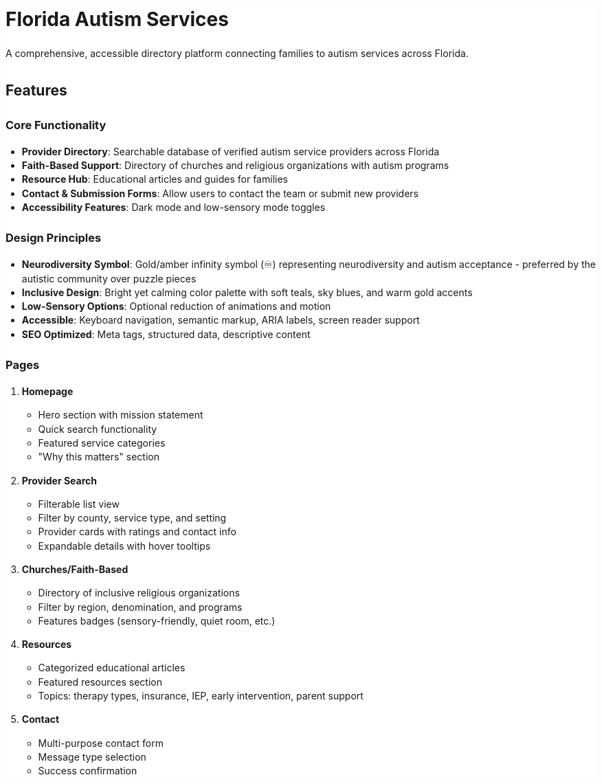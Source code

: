 # Florida Autism Services

A comprehensive, accessible directory platform connecting families to autism services across Florida.

## Features

### Core Functionality
- **Provider Directory**: Searchable database of verified autism service providers across Florida
- **Faith-Based Support**: Directory of churches and religious organizations with autism programs
- **Resource Hub**: Educational articles and guides for families
- **Contact & Submission Forms**: Allow users to contact the team or submit new providers
- **Accessibility Features**: Dark mode and low-sensory mode toggles

### Design Principles
- **Neurodiversity Symbol**: Gold/amber infinity symbol (♾️) representing neurodiversity and autism acceptance - preferred by the autistic community over puzzle pieces
- **Inclusive Design**: Bright yet calming color palette with soft teals, sky blues, and warm gold accents
- **Low-Sensory Options**: Optional reduction of animations and motion
- **Accessible**: Keyboard navigation, semantic markup, ARIA labels, screen reader support
- **SEO Optimized**: Meta tags, structured data, descriptive content

### Pages

1. **Homepage**
   - Hero section with mission statement
   - Quick search functionality
   - Featured service categories
   - "Why this matters" section

2. **Provider Search**
   - Filterable list view
   - Filter by county, service type, and setting
   - Provider cards with ratings and contact info
   - Expandable details with hover tooltips

3. **Churches/Faith-Based**
   - Directory of inclusive religious organizations
   - Filter by region, denomination, and programs
   - Features badges (sensory-friendly, quiet room, etc.)

4. **Resources**
   - Categorized educational articles
   - Featured resources section
   - Topics: therapy types, insurance, IEP, early intervention, parent support

5. **Contact**
   - Multi-purpose contact form
   - Message type selection
   - Success confirmation
